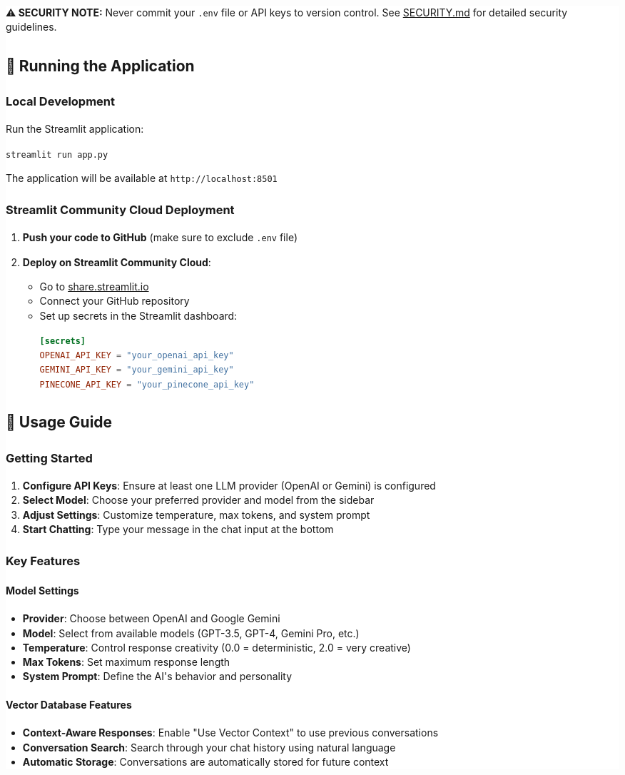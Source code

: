    **⚠️ SECURITY NOTE:** Never commit your `.env` file or API keys to version control. See [SECURITY.md](SECURITY.md) for detailed security guidelines.

## 🚀 Running the Application

### Local Development

Run the Streamlit application:
```bash
streamlit run app.py
```

The application will be available at `http://localhost:8501`

### Streamlit Community Cloud Deployment

1. **Push your code to GitHub** (make sure to exclude `.env` file)

2. **Deploy on Streamlit Community Cloud**:
   - Go to [share.streamlit.io](https://share.streamlit.io)
   - Connect your GitHub repository
   - Set up secrets in the Streamlit dashboard:
     ```toml
     [secrets]
     OPENAI_API_KEY = "your_openai_api_key"
     GEMINI_API_KEY = "your_gemini_api_key"
     PINECONE_API_KEY = "your_pinecone_api_key"
     ```

## 📖 Usage Guide

### Getting Started

1. **Configure API Keys**: Ensure at least one LLM provider (OpenAI or Gemini) is configured
2. **Select Model**: Choose your preferred provider and model from the sidebar
3. **Adjust Settings**: Customize temperature, max tokens, and system prompt
4. **Start Chatting**: Type your message in the chat input at the bottom

### Key Features

#### Model Settings
- **Provider**: Choose between OpenAI and Google Gemini
- **Model**: Select from available models (GPT-3.5, GPT-4, Gemini Pro, etc.)
- **Temperature**: Control response creativity (0.0 = deterministic, 2.0 = very creative)
- **Max Tokens**: Set maximum response length
- **System Prompt**: Define the AI's behavior and personality

#### Vector Database Features
- **Context-Aware Responses**: Enable "Use Vector Context" to use previous conversations
- **Conversation Search**: Search through your chat history using natural language
- **Automatic Storage**: Conversations are automatically stored for future context
